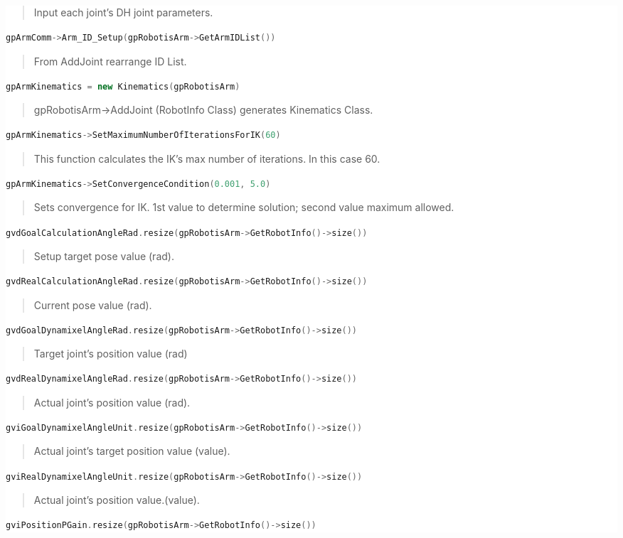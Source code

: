   > Input each joint’s DH joint parameters.

  ```cpp
  gpArmComm->Arm_ID_Setup(gpRobotisArm->GetArmIDList())
  ```

  > From AddJoint rearrange ID List.

  ```cpp
  gpArmKinematics = new Kinematics(gpRobotisArm)
  ```

  > gpRobotisArm->AddJoint (RobotInfo Class) generates Kinematics Class.

  ```cpp
  gpArmKinematics->SetMaximumNumberOfIterationsForIK(60)
  ```

  > This function calculates the IK’s max number of iterations. In this case 60.

  ```cpp
  gpArmKinematics->SetConvergenceCondition(0.001, 5.0)
  ```

  > Sets convergence for IK. 1st value to determine solution; second value maximum allowed.
  &emsp;  

  ```cpp
  gvdGoalCalculationAngleRad.resize(gpRobotisArm->GetRobotInfo()->size())
  ```

  > Setup target pose value (rad).

  ```cpp
  gvdRealCalculationAngleRad.resize(gpRobotisArm->GetRobotInfo()->size())
  ```

  > Current pose value (rad).

  ```cpp
  gvdGoalDynamixelAngleRad.resize(gpRobotisArm->GetRobotInfo()->size())
  ```

  > Target joint’s position value (rad)

  ```cpp
  gvdRealDynamixelAngleRad.resize(gpRobotisArm->GetRobotInfo()->size())
  ```

  > Actual joint’s position value (rad).

  ```cpp
  gviGoalDynamixelAngleUnit.resize(gpRobotisArm->GetRobotInfo()->size())
  ```

  > Actual joint’s target position value (value).

  ```cpp
  gviRealDynamixelAngleUnit.resize(gpRobotisArm->GetRobotInfo()->size())
  ```

  > Actual joint’s position value.(value).

  ```cpp
  gviPositionPGain.resize(gpRobotisArm->GetRobotInfo()->size())
  ```

